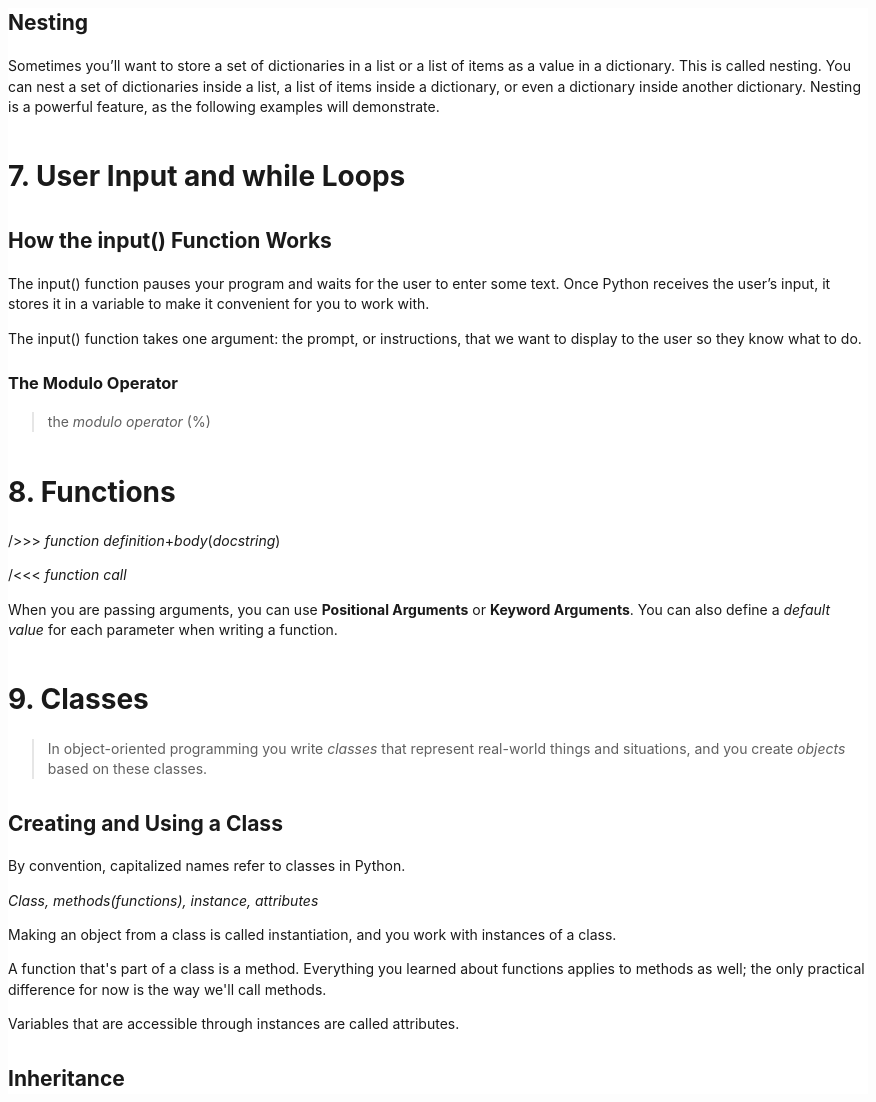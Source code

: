 ## Nesting

Sometimes you’ll want to store a set of dictionaries in a list or a list of items as a value in a dictionary. This is called nesting. You can nest a set of dictionaries inside a list, a list of items inside a dictionary, or even a dictionary inside another dictionary. Nesting is a powerful feature, as the following examples will demonstrate.


# 7. User Input and while Loops

## How the input() Function Works

The input() function pauses your program and waits for the user to enter some text. Once Python receives the user’s input, it stores it in a variable to make it convenient for you to work with.

The input() function takes one argument: the prompt, or instructions, that we want to display to the user so they know what to do.

### The Modulo Operator

> the *modulo operator* (%)


# 8. Functions

/>>> *function definition*+*body*(*docstring*)

/<<< *function call*

When you are passing arguments, you can use **Positional Arguments** or **Keyword Arguments**. You can also define a *default value* for each parameter when writing a function.


# 9. Classes

> In object-oriented programming you write *classes* that represent real-world things and situations, and you create *objects* based on these classes.

## Creating and Using a Class

By convention, capitalized names refer to classes in Python.

*Class, methods(functions), instance, attributes*

Making an object from a class is called instantiation, and you work with instances of a class.

A function that's part of a class is a method. Everything you learned about functions applies to methods as well; the only practical difference for now is the way we'll call methods.

Variables that are accessible through instances are called attributes.

## Inheritance
